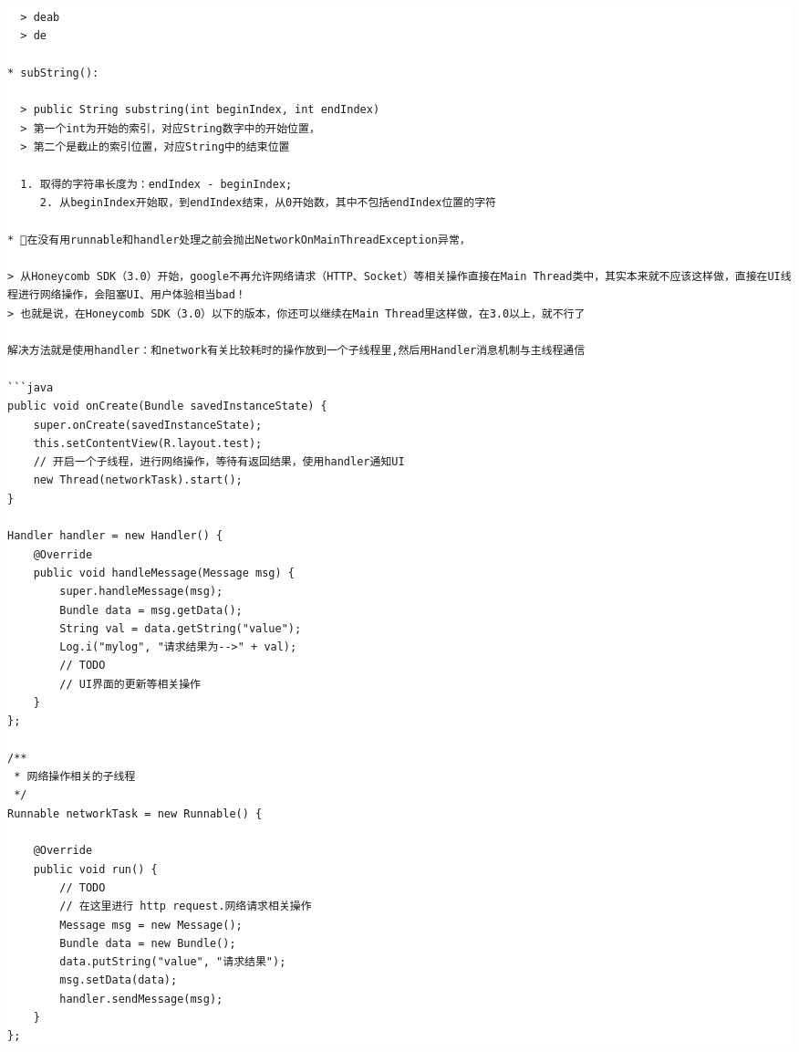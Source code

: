   ```
    > deab
    > de

  * subString():

    > public String substring(int beginIndex, int endIndex)
    > 第一个int为开始的索引，对应String数字中的开始位置，
    > 第二个是截止的索引位置，对应String中的结束位置

    1. 取得的字符串长度为：endIndex - beginIndex;
       2. 从beginIndex开始取，到endIndex结束，从0开始数，其中不包括endIndex位置的字符

* 在没有用runnable和handler处理之前会抛出NetworkOnMainThreadException异常，

  > 从Honeycomb SDK（3.0）开始，google不再允许网络请求（HTTP、Socket）等相关操作直接在Main Thread类中，其实本来就不应该这样做，直接在UI线程进行网络操作，会阻塞UI、用户体验相当bad！
  > 也就是说，在Honeycomb SDK（3.0）以下的版本，你还可以继续在Main Thread里这样做，在3.0以上，就不行了

  解决方法就是使用handler：和network有关比较耗时的操作放到一个子线程里,然后用Handler消息机制与主线程通信

  ```java
  public void onCreate(Bundle savedInstanceState) {  
      super.onCreate(savedInstanceState);  
      this.setContentView(R.layout.test);  
      // 开启一个子线程，进行网络操作，等待有返回结果，使用handler通知UI  
      new Thread(networkTask).start();  
  }  
    
  Handler handler = new Handler() {  
      @Override  
      public void handleMessage(Message msg) {  
          super.handleMessage(msg);  
          Bundle data = msg.getData();  
          String val = data.getString("value");  
          Log.i("mylog", "请求结果为-->" + val);  
          // TODO  
          // UI界面的更新等相关操作  
      }  
  };  
    
  /** 
   * 网络操作相关的子线程 
   */  
  Runnable networkTask = new Runnable() {  
    
      @Override  
      public void run() {  
          // TODO  
          // 在这里进行 http request.网络请求相关操作  
          Message msg = new Message();  
          Bundle data = new Bundle();  
          data.putString("value", "请求结果");  
          msg.setData(data);  
          handler.sendMessage(msg);  
      }  
  };  
  ```
